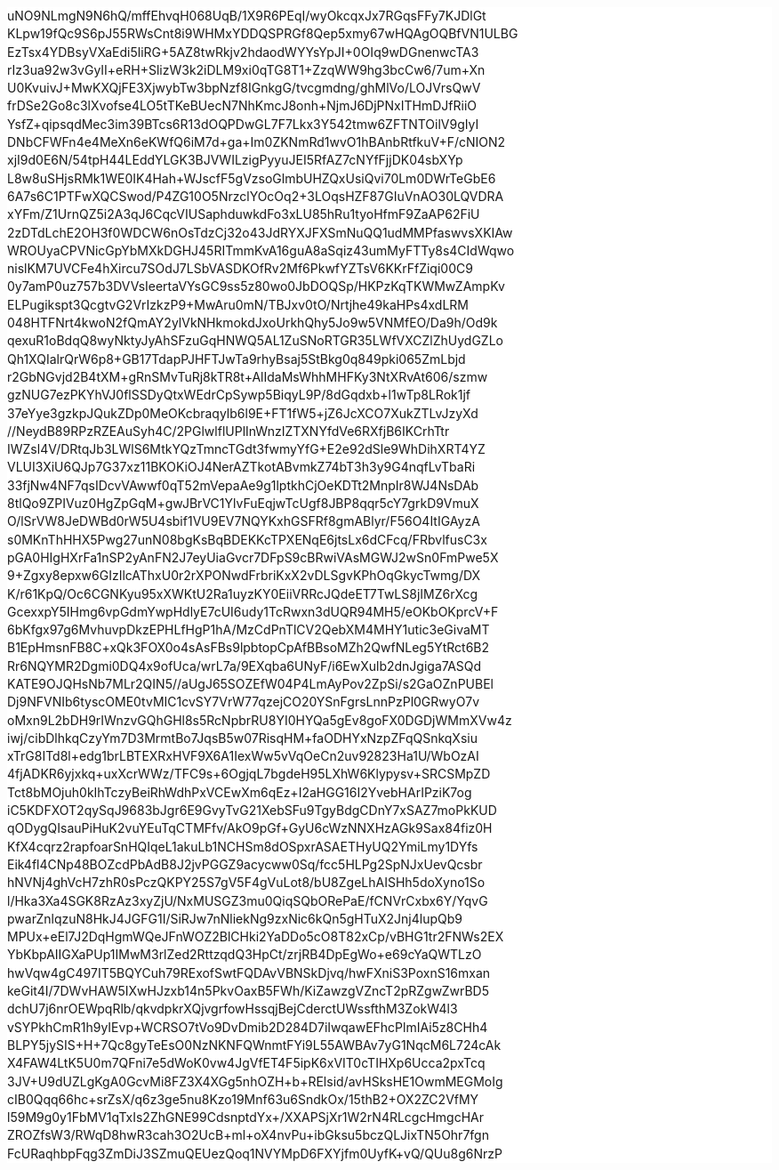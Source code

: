 uNO9NLmgN9N6hQ/mffEhvqH068UqB/1X9R6PEqI/wyOkcqxJx7RGqsFFy7KJDlGt
KLpw19fQc9S6pJ55RWsCnt8i9WHMxYDDQSPRGf8Qep5xmy67wHQAgOQBfVN1ULBG
EzTsx4YDBsyVXaEdi5liRG+5AZ8twRkjv2hdaodWYYsYpJI+0OIq9wDGnenwcTA3
rIz3ua92w3vGyII+eRH+SlizW3k2iDLM9xi0qTG8T1+ZzqWW9hg3bcCw6/7um+Xn
U0KvuivJ+MwKXQjFE3XjwybTw3bpNzf8IGnkgG/tvcgmdng/ghMlVo/LOJVrsQwV
frDSe2Go8c3lXvofse4LO5tTKeBUecN7NhKmcJ8onh+NjmJ6DjPNxITHmDJfRiiO
YsfZ+qipsqdMec3im39BTcs6R13dOQPDwGL7F7Lkx3Y542tmw6ZFTNTOilV9gIyI
DNbCFWFn4e4MeXn6eKWfQ6iM7d+ga+Im0ZKNmRd1wvO1hBAnbRtfkuV+F/cNION2
xjI9d0E6N/54tpH44LEddYLGK3BJVWILzigPyyuJEI5RfAZ7cNYfFjjDK04sbXYp
L8w8uSHjsRMk1WE0IK4Hah+WJscfF5gVzsoGlmbUHZQxUsiQvi70Lm0DWrTeGbE6
6A7s6C1PTFwXQCSwod/P4ZG10O5NrzclYOcOq2+3LOqsHZF87GIuVnAO30LQVDRA
xYFm/Z1UrnQZ5i2A3qJ6CqcVIUSaphduwkdFo3xLU85hRu1tyoHfmF9ZaAP62FiU
2zDTdLchE2OH3f0WDCW6nOsTdzCj32o43JdRYXJFXSmNuQQ1udMMPfaswvsXKIAw
WROUyaCPVNicGpYbMXkDGHJ45RITmmKvA16guA8aSqiz43umMyFTTy8s4CIdWqwo
nislKM7UVCFe4hXircu7SOdJ7LSbVASDKOfRv2Mf6PkwfYZTsV6KKrFfZiqi00C9
0y7amP0uz757b3DVVsIeertaVYsGC9ss5z80wo0JbDOQSp/HKPzKqTKWMwZAmpKv
ELPugikspt3QcgtvG2VrIzkzP9+MwAru0mN/TBJxv0tO/Nrtjhe49kaHPs4xdLRM
048HTFNrt4kwoN2fQmAY2ylVkNHkmokdJxoUrkhQhy5Jo9w5VNMfEO/Da9h/Od9k
qexuR1oBdqQ8wyNktyJyAhSFzuGqHNWQ5AL1ZuSNoRTGR35LWfVXCZlZhUydGZLo
Qh1XQIalrQrW6p8+GB17TdapPJHFTJwTa9rhyBsaj5StBkg0q849pki065ZmLbjd
r2GbNGvjd2B4tXM+gRnSMvTuRj8kTR8t+AlIdaMsWhhMHFKy3NtXRvAt606/szmw
gzNUG7ezPKYhVJ0flSSDyQtxWEdrCpSywp5BiqyL9P/8dGqdxb+l1wTp8LRok1jf
37eYye3gzkpJQukZDp0MeOKcbraqylb6l9E+FT1fW5+jZ6JcXCO7XukZTLvJzyXd
//NeydB89RPzRZEAuSyh4C/2PGlwlflUPlInWnzIZTXNYfdVe6RXfjB6IKCrhTtr
IWZsl4V/DRtqJb3LWlS6MtkYQzTmncTGdt3fwmyYfG+E2e92dSle9WhDihXRT4YZ
VLUI3XiU6QJp7G37xz11BKOKiOJ4NerAZTkotABvmkZ74bT3h3y9G4nqfLvTbaRi
33fjNw4NF7qsIDcvVAwwf0qT52mVepaAe9g1lptkhCjOeKDTt2MnpIr8WJ4NsDAb
8tlQo9ZPIVuz0HgZpGqM+gwJBrVC1YlvFuEqjwTcUgf8JBP8qqr5cY7grkD9VmuX
O/lSrVW8JeDWBd0rW5U4sbif1VU9EV7NQYKxhGSFRf8gmABlyr/F56O4ItIGAyzA
s0MKnThHHX5Pwg27unN08bgKsBqBDEKKcTPXENqE6jtsLx6dCFcq/FRbvlfusC3x
pGA0HIgHXrFa1nSP2yAnFN2J7eyUiaGvcr7DFpS9cBRwiVAsMGWJ2wSn0FmPwe5X
9+Zgxy8epxw6GIzIlcAThxU0r2rXPONwdFrbriKxX2vDLSgvKPhOqGkycTwmg/DX
K/r61KpQ/Oc6CGNKyu95xXWKtU2Ra1uyzKY0EiiVRRcJQdeET7TwLS8jIMZ6rXcg
GcexxpY5IHmg6vpGdmYwpHdlyE7cUI6udy1TcRwxn3dUQR94MH5/eOKbOKprcV+F
6bKfgx97g6MvhuvpDkzEPHLfHgP1hA/MzCdPnTlCV2QebXM4MHY1utic3eGivaMT
B1EpHmsnFB8C+xQk3FOX0o4sAsFBs9lpbtopCpAfBBsoMZh2QwfNLeg5YtRct6B2
Rr6NQYMR2Dgmi0DQ4x9ofUca/wrL7a/9EXqba6UNyF/i6EwXulb2dnJgiga7ASQd
KATE9OJQHsNb7MLr2QIN5//aUgJ65SOZEfW04P4LmAyPov2ZpSi/s2GaOZnPUBEl
Dj9NFVNIb6tyscOME0tvMIC1cvSY7VrW77qzejCO20YSnFgrsLnnPzPl0GRwyO7v
oMxn9L2bDH9rIWnzvGQhGHl8s5RcNpbrRU8YI0HYQa5gEv8goFX0DGDjWMmXVw4z
iwj/cibDlhkqCzyYm7D3MrmtBo7JqsB5w07RisqHM+faODHYxNzpZFqQSnkqXsiu
xTrG8ITd8l+edg1brLBTEXRxHVF9X6A1IexWw5vVqOeCn2uv92823Ha1U/WbOzAI
4fjADKR6yjxkq+uxXcrWWz/TFC9s+6OgjqL7bgdeH95LXhW6Klypysv+SRCSMpZD
Tct8bMOjuh0kIhTczyBeiRhWdhPxVCEwXm6qEz+I2aHGG16I2YvebHArIPziK7og
iC5KDFXOT2qySqJ9683bJgr6E9GvyTvG21XebSFu9TgyBdgCDnY7xSAZ7moPkKUD
qODygQIsauPiHuK2vuYEuTqCTMFfv/AkO9pGf+GyU6cWzNNXHzAGk9Sax84fiz0H
KfX4cqrz2rapfoarSnHQIqeL1akuLb1NCHSm8dOSpxrASAETHyUQ2YmiLmy1DYfs
Eik4fl4CNp48BOZcdPbAdB8J2jvPGGZ9acycww0Sq/fcc5HLPg2SpNJxUevQcsbr
hNVNj4ghVcH7zhR0sPczQKPY25S7gV5F4gVuLot8/bU8ZgeLhAISHh5doXyno1So
l/Hka3Xa4SGK8RzAz3xyZjU/NxMUSGZ3mu0QiqSQbORePaE/fCNVrCxbx6Y/YqvG
pwarZnlqzuN8HkJ4JGFG1I/SiRJw7nNliekNg9zxNic6kQn5gHTuX2Jnj4lupQb9
MPUx+eEl7J2DqHgmWQeJFnWOZ2BlCHki2YaDDo5cO8T82xCp/vBHG1tr2FNWs2EX
YbKbpAIIGXaPUp1IMwM3rlZed2RttzqdQ3HpCt/zrjRB4DpEgWo+e69cYaQWTLzO
hwVqw4gC497IT5BQYCuh79RExofSwtFQDAvVBNSkDjvq/hwFXniS3PoxnS16mxan
keGit4I/7DWvHAW5IXwHJzxb14n5PkvOaxB5FWh/KiZawzgVZncT2pRZgwZwrBD5
dchU7j6nrOEWpqRlb/qkvdpkrXQjvgrfowHssqjBejCderctUWssfthM3ZokW4l3
vSYPkhCmR1h9yIEvp+WCRSO7tVo9DvDmib2D284D7iIwqawEFhcPlmIAi5z8CHh4
BLPY5jySIS+H+7Qc8gyTeEsO0NzNKNFQWnmtFYi9L55AWBAv7yG1NqcM6L724cAk
X4FAW4LtK5U0m7QFni7e5dWoK0vw4JgVfET4F5ipK6xVIT0cTIHXp6Ucca2pxTcq
3JV+U9dUZLgKgA0GcvMi8FZ3X4XGg5nhOZH+b+RElsid/avHSksHE1OwmMEGMoIg
cIB0Qqq66hc+srZsX/q6z3ge5nu8Kzo19Mnf63u6SndkOx/15thB2+OX2ZC2VfMY
l59M9g0y1FbMV1qTxIs2ZhGNE99CdsnptdYx+/XXAPSjXr1W2rN4RLcgcHmgcHAr
ZROZfsW3/RWqD8hwR3cah3O2UcB+ml+oX4nvPu+ibGksu5bczQLJixTN5Ohr7fgn
FcURaqhbpFqg3ZmDiJ3SZmuQEUezQoq1NVYMpD6FXYjfm0UyfK+vQ/QUu8g6NrzP